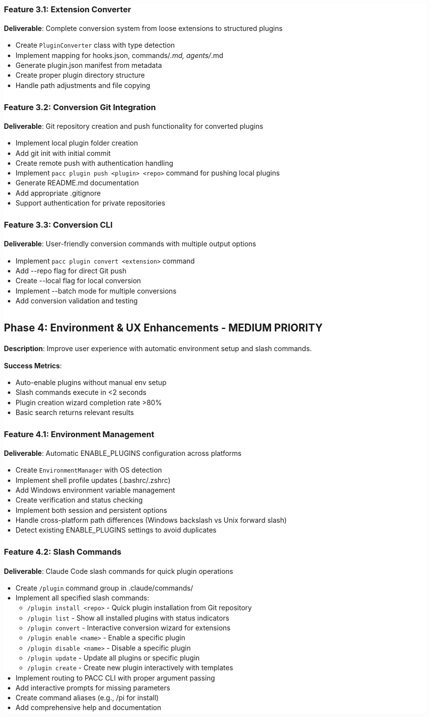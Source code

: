 ### Feature 3.1: Extension Converter
**Deliverable**: Complete conversion system from loose extensions to structured plugins
- Create `PluginConverter` class with type detection
- Implement mapping for hooks.json, commands/*.md, agents/*.md
- Generate plugin.json manifest from metadata
- Create proper plugin directory structure
- Handle path adjustments and file copying

### Feature 3.2: Conversion Git Integration
**Deliverable**: Git repository creation and push functionality for converted plugins
- Implement local plugin folder creation
- Add git init with initial commit
- Create remote push with authentication handling
- Implement `pacc plugin push <plugin> <repo>` command for pushing local plugins
- Generate README.md documentation
- Add appropriate .gitignore
- Support authentication for private repositories

### Feature 3.3: Conversion CLI
**Deliverable**: User-friendly conversion commands with multiple output options
- Implement `pacc plugin convert <extension>` command
- Add --repo flag for direct Git push
- Create --local flag for local conversion
- Implement --batch mode for multiple conversions
- Add conversion validation and testing

## Phase 4: Environment & UX Enhancements - MEDIUM PRIORITY

**Description**: Improve user experience with automatic environment setup and slash commands.

**Success Metrics**:
- Auto-enable plugins without manual env setup
- Slash commands execute in <2 seconds
- Plugin creation wizard completion rate >80%
- Basic search returns relevant results

### Feature 4.1: Environment Management
**Deliverable**: Automatic ENABLE_PLUGINS configuration across platforms
- Create `EnvironmentManager` with OS detection
- Implement shell profile updates (.bashrc/.zshrc)
- Add Windows environment variable management
- Create verification and status checking
- Implement both session and persistent options
- Handle cross-platform path differences (Windows backslash vs Unix forward slash)
- Detect existing ENABLE_PLUGINS settings to avoid duplicates

### Feature 4.2: Slash Commands
**Deliverable**: Claude Code slash commands for quick plugin operations
- Create `/plugin` command group in .claude/commands/
- Implement all specified slash commands:
  - `/plugin install <repo>` - Quick plugin installation from Git repository
  - `/plugin list` - Show all installed plugins with status indicators
  - `/plugin convert` - Interactive conversion wizard for extensions
  - `/plugin enable <name>` - Enable a specific plugin
  - `/plugin disable <name>` - Disable a specific plugin
  - `/plugin update` - Update all plugins or specific plugin
  - `/plugin create` - Create new plugin interactively with templates
- Implement routing to PACC CLI with proper argument passing
- Add interactive prompts for missing parameters
- Create command aliases (e.g., /pi for install)
- Add comprehensive help and documentation
